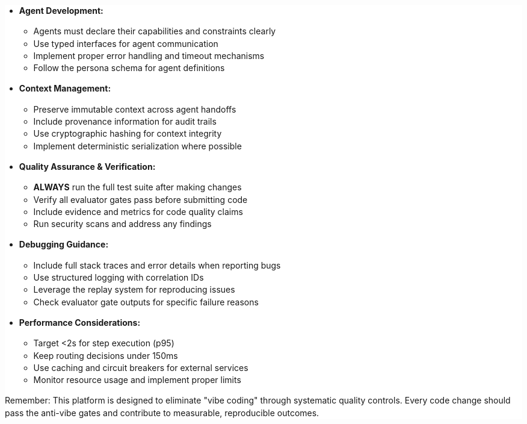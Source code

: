 *   **Agent Development:**
    - Agents must declare their capabilities and constraints clearly
    - Use typed interfaces for agent communication
    - Implement proper error handling and timeout mechanisms
    - Follow the persona schema for agent definitions

*   **Context Management:**
    - Preserve immutable context across agent handoffs
    - Include provenance information for audit trails  
    - Use cryptographic hashing for context integrity
    - Implement deterministic serialization where possible

*   **Quality Assurance & Verification:**
    - **ALWAYS** run the full test suite after making changes
    - Verify all evaluator gates pass before submitting code
    - Include evidence and metrics for code quality claims
    - Run security scans and address any findings

*   **Debugging Guidance:**
    - Include full stack traces and error details when reporting bugs
    - Use structured logging with correlation IDs
    - Leverage the replay system for reproducing issues
    - Check evaluator gate outputs for specific failure reasons

*   **Performance Considerations:**
    - Target <2s for step execution (p95)
    - Keep routing decisions under 150ms
    - Use caching and circuit breakers for external services
    - Monitor resource usage and implement proper limits

Remember: This platform is designed to eliminate "vibe coding" through systematic quality controls. Every code change should pass the anti-vibe gates and contribute to measurable, reproducible outcomes.

